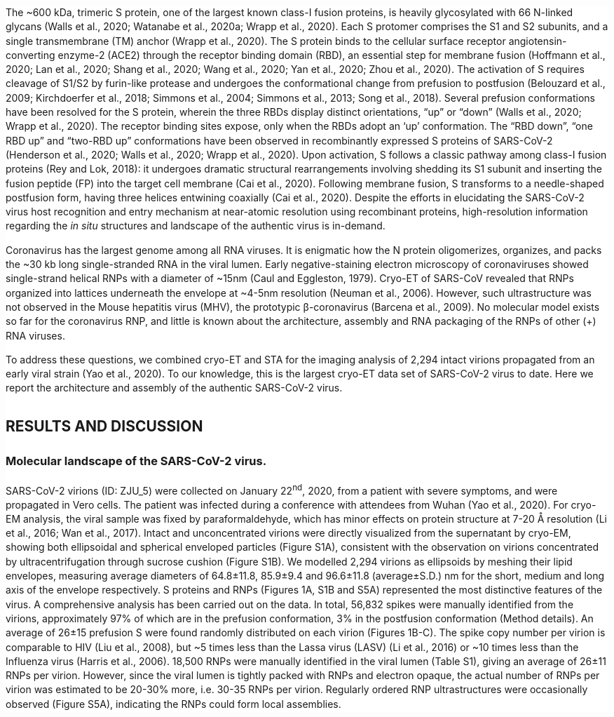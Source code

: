 The ~600 kDa, trimeric S protein, one of the largest known class-I fusion proteins, is heavily glycosylated with 66 N-linked glycans (Walls et al., 2020; Watanabe et al., 2020a; Wrapp et al., 2020). Each S protomer comprises the S1 and S2 subunits, and a single transmembrane (TM) anchor (Wrapp et al., 2020). The S protein binds to the cellular surface receptor angiotensin-converting enzyme-2 (ACE2) through the receptor binding domain (RBD), an essential step for membrane fusion (Hoffmann et al., 2020; Lan et al., 2020; Shang et al., 2020; Wang et al., 2020; Yan et al., 2020; Zhou et al., 2020). The activation of S requires cleavage of S1/S2 by furin-like protease and undergoes the conformational change from prefusion to postfusion (Belouzard et al., 2009; Kirchdoerfer et al., 2018; Simmons et al., 2004; Simmons et al., 2013; Song et al., 2018). Several prefusion conformations have been resolved for the S protein, wherein the three RBDs display distinct orientations, “up” or “down” (Walls et al., 2020; Wrapp et al., 2020). The receptor binding sites expose, only when the RBDs adopt an ‘up’ conformation. The “RBD down”, “one RBD up” and “two-RBD up” conformations have been observed in recombinantly expressed S proteins of SARS-CoV-2 (Henderson et al., 2020; Walls et al., 2020; Wrapp et al., 2020). Upon activation, S follows a classic pathway among class-I fusion proteins (Rey and Lok, 2018): it undergoes dramatic structural rearrangements involving shedding its S1 subunit and inserting the fusion peptide (FP) into the target cell membrane (Cai et al., 2020). Following membrane fusion, S transforms to a needle-shaped postfusion form, having three helices entwining coaxially (Cai et al., 2020). Despite the efforts in elucidating the SARS-CoV-2 virus host recognition and entry mechanism at near-atomic resolution using recombinant proteins, high-resolution information regarding the *in situ* structures and landscape of the authentic virus is in-demand.

Coronavirus has the largest genome among all RNA viruses. It is enigmatic how the N protein oligomerizes, organizes, and packs the ~30 kb long single-stranded RNA in the viral
lumen. Early negative-staining electron microscopy of coronaviruses showed single-strand helical RNPs with a diameter of ~15nm (Caul and Eggleston, 1979). Cryo-ET of SARS-CoV revealed that RNPs organized into lattices underneath the envelope at ~4-5nm resolution (Neuman et al., 2006). However, such ultrastructure was not observed in the Mouse hepatitis virus (MHV), the prototypic β-coronavirus (Barcena et al., 2009). No molecular model exists so far for the coronavirus RNP, and little is known about the architecture, assembly and RNA packaging of the RNPs of other (+) RNA viruses.

To address these questions, we combined cryo-ET and STA for the imaging analysis of 2,294 intact virions propagated from an early viral strain (Yao et al., 2020). To our knowledge, this is the largest cryo-ET data set of SARS-CoV-2 virus to date. Here we report the architecture and assembly of the authentic SARS-CoV-2 virus.

## RESULTS AND DISCUSSION

### Molecular landscape of the SARS-CoV-2 virus.

SARS-CoV-2 virions (ID: ZJU_5) were collected on January 22<sup>nd</sup>, 2020, from a patient with severe symptoms, and were propagated in Vero cells. The patient was infected during a conference with attendees from Wuhan (Yao et al., 2020). For cryo-EM analysis, the viral sample was fixed by paraformaldehyde, which has minor effects on protein structure at 7-20 Å resolution (Li et al., 2016; Wan et al., 2017). Intact and unconcentrated virions were directly visualized from the supernatant by cryo-EM, showing both ellipsoidal and spherical enveloped particles (Figure S1A), consistent with the observation on virions concentrated by ultracentrifugation through sucrose cushion (Figure S1B). We modelled 2,294 virions as ellipsoids by meshing their lipid envelopes, measuring average diameters of 64.8±11.8, 85.9±9.4 and 96.6±11.8 (average±S.D.) nm for the short, medium and long axis of the envelope respectively. S proteins and RNPs (Figures 1A, S1B and S5A) represented the most distinctive features of the virus. A comprehensive analysis has been carried out on the data. In total, 56,832 spikes were manually identified from the virions, approximately 97% of which are in the prefusion conformation, 3% in the postfusion conformation (Method details). An average of 26±15 prefusion S were found randomly distributed on each virion (Figures 1B-C). The spike copy number per virion is comparable to HIV (Liu et al., 2008), but ~5 times less than the Lassa virus (LASV) (Li et al., 2016) or ~10 times less than the Influenza
virus (Harris et al., 2006). 18,500 RNPs were manually identified in the viral lumen (Table S1), giving an average of 26±11 RNPs per virion. However, since the viral lumen is tightly packed with RNPs and electron opaque, the actual number of RNPs per virion was estimated to be 20-30% more, i.e. 30-35 RNPs per virion. Regularly ordered RNP ultrastructures were occasionally observed (Figure S5A), indicating the RNPs could form local assemblies.
